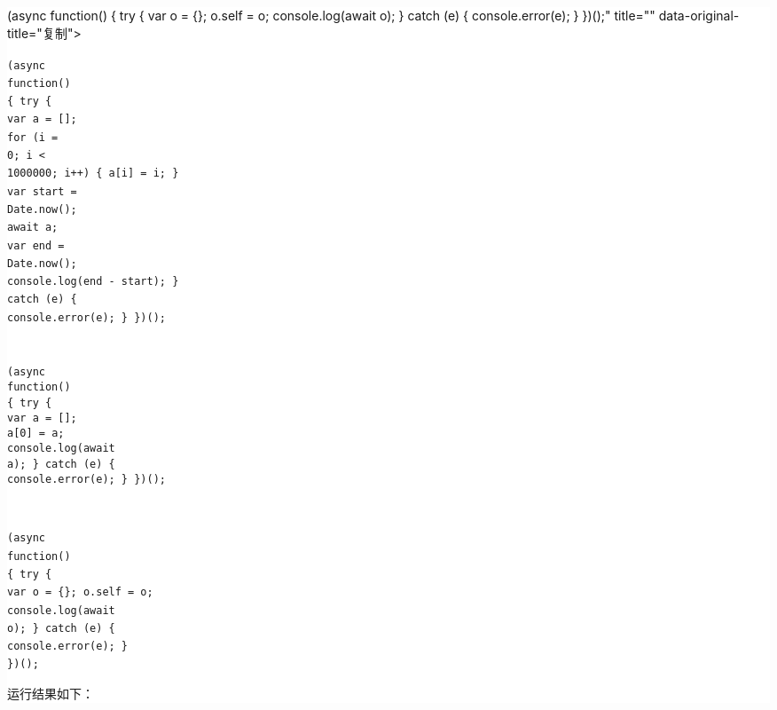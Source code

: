 (async function() {
    try {
        var o = {};
        o.self = o;
        console.log(await o);
    }
    catch (e) {
        console.error(e);
    }
})();" title="" data-original-title="复制"></span>
      <span type="button" class="saveToNote code-tool" data-toggle="tooltip" data-placement="top" title="" data-original-title="放进笔记"></span>
      </div>
      </div><pre class="javascript hljs"><code class="javascript">(<span class="hljs-keyword">async</span> <span class="hljs-function"><span class="hljs-keyword">function</span>(<span class="hljs-params"></span>) </span>{
    <span class="hljs-keyword">try</span> {
        <span class="hljs-keyword">var</span> a = [];
        <span class="hljs-keyword">for</span> (i = <span class="hljs-number">0</span>; i &lt; <span class="hljs-number">1000000</span>; i++) {
            a[i] = i;
        }
        <span class="hljs-keyword">var</span> start = <span class="hljs-built_in">Date</span>.now();
        <span class="hljs-keyword">await</span> a;
        <span class="hljs-keyword">var</span> end = <span class="hljs-built_in">Date</span>.now();
        <span class="hljs-built_in">console</span>.log(end - start);
    }
    <span class="hljs-keyword">catch</span> (e) {
        <span class="hljs-built_in">console</span>.error(e);
    }
})();

(<span class="hljs-keyword">async</span> <span class="hljs-function"><span class="hljs-keyword">function</span>(<span class="hljs-params"></span>) </span>{
    <span class="hljs-keyword">try</span> {
        <span class="hljs-keyword">var</span> a = [];
        a[<span class="hljs-number">0</span>] = a;
        <span class="hljs-built_in">console</span>.log(<span class="hljs-keyword">await</span> a);
    }
    <span class="hljs-keyword">catch</span> (e) {
        <span class="hljs-built_in">console</span>.error(e);
    }
})();

(<span class="hljs-keyword">async</span> <span class="hljs-function"><span class="hljs-keyword">function</span>(<span class="hljs-params"></span>) </span>{
    <span class="hljs-keyword">try</span> {
        <span class="hljs-keyword">var</span> o = {};
        o.self = o;
        <span class="hljs-built_in">console</span>.log(<span class="hljs-keyword">await</span> o);
    }
    <span class="hljs-keyword">catch</span> (e) {
        <span class="hljs-built_in">console</span>.error(e);
    }
})();</code></pre>
<p>运行结果如下：</p>
<div class="widget-codetool" style="display:none;">
      <div class="widget-codetool--inner">
      <span class="selectCode code-tool" data-toggle="tooltip" data-placement="top" title="" data-original-title="全选"></span>
      <span type="button" class="copyCode code-tool" data-toggle="tooltip" data-placement="top" data-clipboard-text="14
[ [Circular] ]
{ self: [Circular] }" title="" data-original-title="复制"></span>